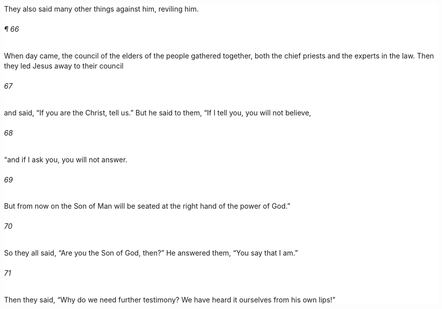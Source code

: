 They also said many other things against him, reviling him.
###### ¶ 66
When day came, the council of the elders of the people gathered together, both the chief priests and the experts in the law. Then they led Jesus away to their council
###### 67
and said, “If you are the Christ, tell us.” But he said to them, “If I tell you, you will not believe,
###### 68
“and if I ask you, you will not answer.
###### 69
But from now on the Son of Man will be seated at the right hand of the power of God.”
###### 70
So they all said, “Are you the Son of God, then?” He answered them, “You say that I am.”
###### 71
Then they said, “Why do we need further testimony? We have heard it ourselves from his own lips!”
